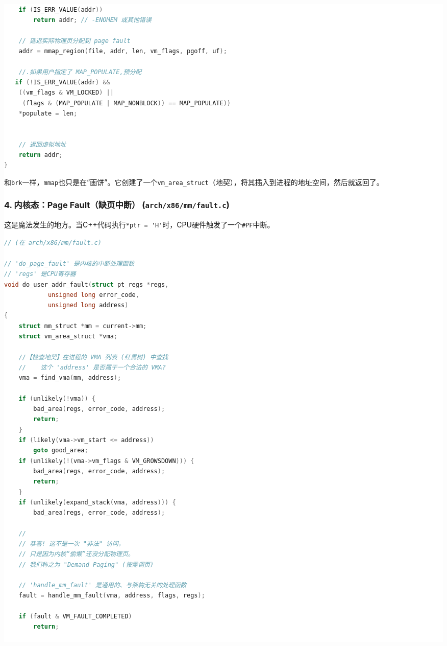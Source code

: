 ```c++
    if (IS_ERR_VALUE(addr))
        return addr; // -ENOMEM 或其他错误

    // 延迟实际物理页分配到 page fault
    addr = mmap_region(file, addr, len, vm_flags, pgoff, uf);

    //.如果用户指定了 MAP_POPULATE,预分配
   if (!IS_ERR_VALUE(addr) &&
    ((vm_flags & VM_LOCKED) ||
     (flags & (MAP_POPULATE | MAP_NONBLOCK)) == MAP_POPULATE))
    *populate = len;


    // 返回虚拟地址
    return addr;
}
```

和`brk`一样，`mmap`也只是在“画饼”。它创建了一个`vm_area_struct`（地契），将其插入到进程的地址空间，然后就返回了。


### 4. 内核态：Page Fault（缺页中断） (`arch/x86/mm/fault.c`)

这是魔法发生的地方。当C++代码执行`*ptr = 'H'`时，CPU硬件触发了一个`#PF`中断。

```c++
// (在 arch/x86/mm/fault.c)

// 'do_page_fault' 是内核的中断处理函数
// 'regs' 是CPU寄存器
void do_user_addr_fault(struct pt_regs *regs,
			unsigned long error_code,
			unsigned long address)
{
    struct mm_struct *mm = current->mm;
    struct vm_area_struct *vma;

    //【检查地契】在进程的 VMA 列表 (红黑树) 中查找
    //    这个 'address' 是否属于一个合法的 VMA?
    vma = find_vma(mm, address);

    if (unlikely(!vma)) {
		bad_area(regs, error_code, address);
		return;
	}
	if (likely(vma->vm_start <= address))
		goto good_area;
	if (unlikely(!(vma->vm_flags & VM_GROWSDOWN))) {
		bad_area(regs, error_code, address);
		return;
	}
	if (unlikely(expand_stack(vma, address))) {
		bad_area(regs, error_code, address);

    // 
    // 恭喜! 这不是一次 "非法" 访问，
    // 只是因为内核“偷懒”还没分配物理页。
    // 我们称之为 "Demand Paging" (按需调页)
    
    // 'handle_mm_fault' 是通用的、与架构无关的处理函数
    fault = handle_mm_fault(vma, address, flags, regs);

    if (fault & VM_FAULT_COMPLETED)
		return;
    
```